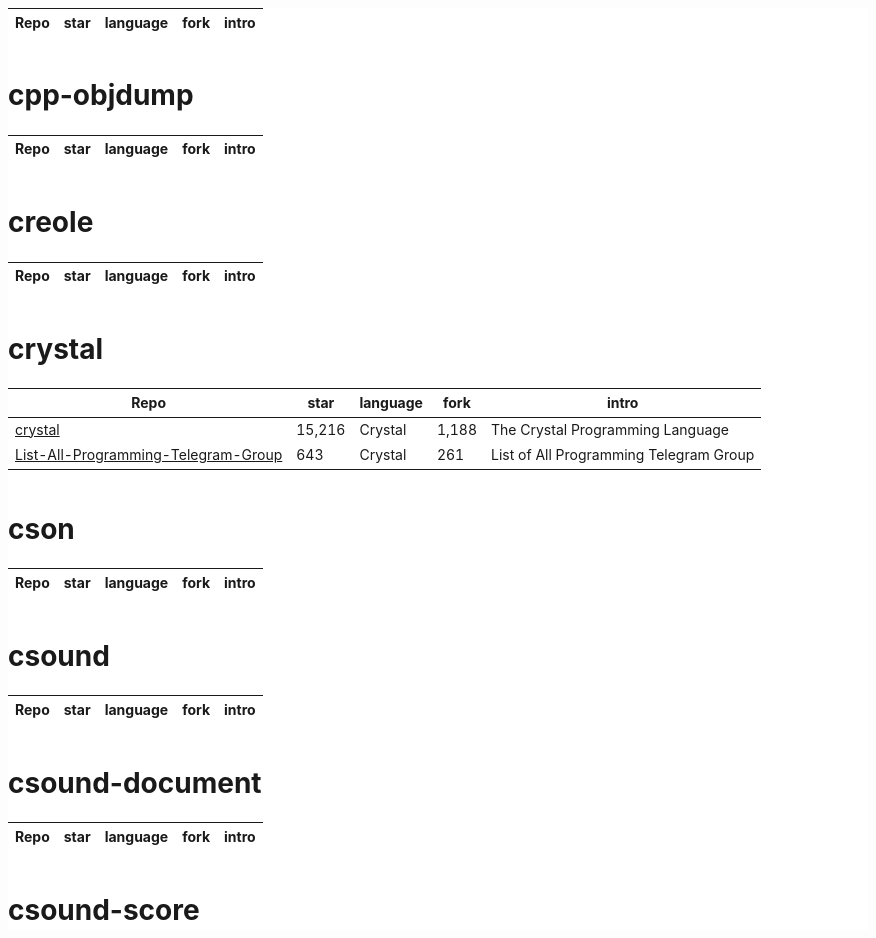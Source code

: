 Repo|star|language|fork|intro
-|-|-|-|-



# cpp-objdump

Repo|star|language|fork|intro
-|-|-|-|-



# creole

Repo|star|language|fork|intro
-|-|-|-|-



# crystal

Repo|star|language|fork|intro
-|-|-|-|-
[crystal](https://github.com/crystal-lang/crystal)|15,216|Crystal|1,188|The Crystal Programming Language
[List-All-Programming-Telegram-Group](https://github.com/hendisantika/List-All-Programming-Telegram-Group)|643|Crystal|261|List of All Programming Telegram Group


# cson

Repo|star|language|fork|intro
-|-|-|-|-



# csound

Repo|star|language|fork|intro
-|-|-|-|-



# csound-document

Repo|star|language|fork|intro
-|-|-|-|-



# csound-score
